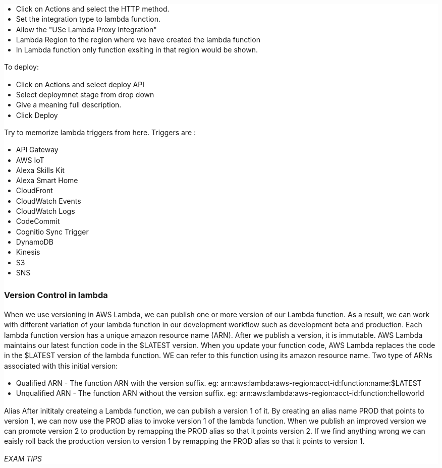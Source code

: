 - Click on Actions and select the HTTP method.
- Set the integration type to lambda function.
- Allow the "USe Lambda Proxy Integration"
- Lambda Region to the region where we have created the lambda function
- In Lambda function only function exsiting in that region would be shown.

To deploy:

- Click on Actions and select deploy API
- Select deploymnet stage from drop down
- Give a meaning full description.
- Click Deploy

Try to memorize lambda triggers from here.
Triggers are :

- API Gateway
- AWS IoT
- Alexa Skills Kit
- Alexa Smart Home
- CloudFront
- CloudWatch Events
- CloudWatch Logs
- CodeCommit
- Cognitio Sync Trigger
- DynamoDB
- Kinesis
- S3
- SNS

### Version Control in lambda

When we use versioning in AWS Lambda, we can publish one or more version of our Lambda function. As a result, we can work with different variation of your lambda function in our development workflow such as development beta and production. Each lambda function version has a unique amazon resource name (ARN). After we publish a version, it is immutable. AWS Lambda maintains our latest function code in the $LATEST version. When you update your function code, AWS Lambda replaces the code in the $LATEST version of the lambda function.
WE can refer to this function using its amazon resource name. Two type of ARNs associated with this initial version:

- Qualified ARN - The function ARN with the version suffix.
  eg: arn:aws:lambda:aws-region:acct-id:function:name:\$LATEST
- Unqualified ARN - The function ARN without the version suffix.
  eg: arn:aws:lambda:aws-region:acct-id:function:helloworld

Alias
After inititaly createing a Lambda function, we can publish a version 1 of it. By creating an alias name PROD that points to version 1, we can now use the PROD alias to invoke version 1 of the lambda function. When we publish an improved version we can promote version 2 to production by remapping the PROD alias so that it points version 2. If we find anything wrong we can eaisly roll back the production version to version 1 by remapping the PROD alias so that it points to version 1.

_EXAM TIPS_
